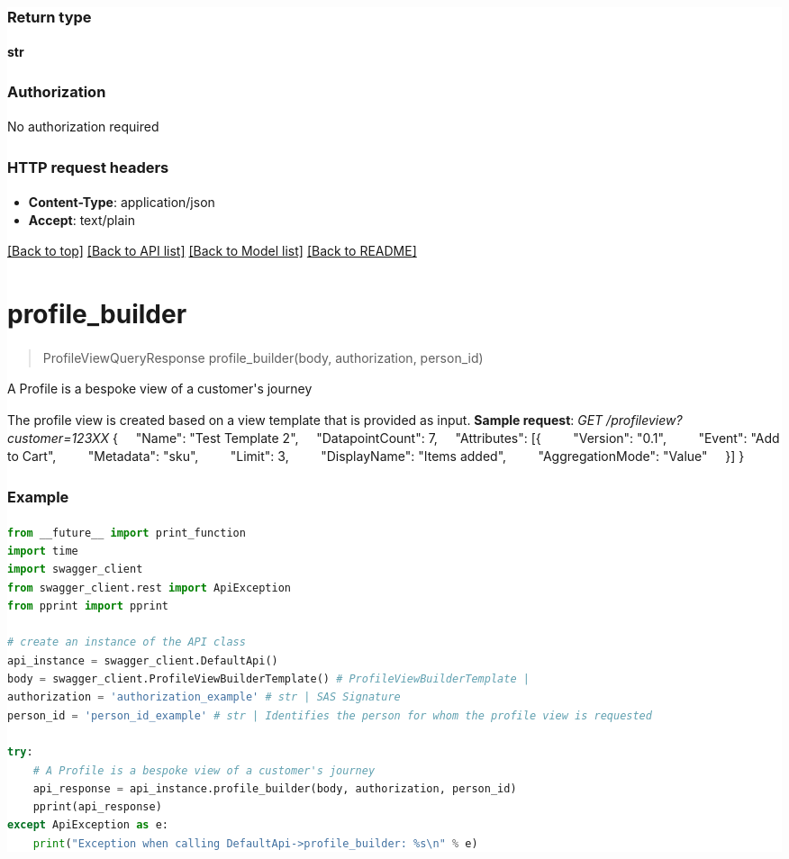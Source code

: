 ### Return type

**str**

### Authorization

No authorization required

### HTTP request headers

 - **Content-Type**: application/json
 - **Accept**: text/plain

[[Back to top]](#) [[Back to API list]](../README.md#documentation-for-api-endpoints) [[Back to Model list]](../README.md#documentation-for-models) [[Back to README]](../README.md)

# **profile_builder**
> ProfileViewQueryResponse profile_builder(body, authorization, person_id)

A Profile is a bespoke view of a customer's journey

The profile view is created based on a view template that is provided as input.   **Sample request**: *GET /profileview?customer=123XX*   {   &nbsp;&nbsp;&nbsp;&nbsp;\"Name\": \"Test Template 2\",   &nbsp;&nbsp;&nbsp;&nbsp;\"DatapointCount\": 7,   &nbsp;&nbsp;&nbsp;&nbsp;\"Attributes\": [{   &nbsp;&nbsp;&nbsp;&nbsp;&nbsp;&nbsp;&nbsp;&nbsp;\"Version\": \"0.1\",   &nbsp;&nbsp;&nbsp;&nbsp;&nbsp;&nbsp;&nbsp;&nbsp;\"Event\": \"Add to Cart\",   &nbsp;&nbsp;&nbsp;&nbsp;&nbsp;&nbsp;&nbsp;&nbsp;\"Metadata\": \"sku\",   &nbsp;&nbsp;&nbsp;&nbsp;&nbsp;&nbsp;&nbsp;&nbsp;\"Limit\": 3,   &nbsp;&nbsp;&nbsp;&nbsp;&nbsp;&nbsp;&nbsp;&nbsp;\"DisplayName\": \"Items added\",   &nbsp;&nbsp;&nbsp;&nbsp;&nbsp;&nbsp;&nbsp;&nbsp;\"AggregationMode\": \"Value\"   &nbsp;&nbsp;&nbsp;&nbsp;}]   }

### Example
```python
from __future__ import print_function
import time
import swagger_client
from swagger_client.rest import ApiException
from pprint import pprint

# create an instance of the API class
api_instance = swagger_client.DefaultApi()
body = swagger_client.ProfileViewBuilderTemplate() # ProfileViewBuilderTemplate | 
authorization = 'authorization_example' # str | SAS Signature
person_id = 'person_id_example' # str | Identifies the person for whom the profile view is requested

try:
    # A Profile is a bespoke view of a customer's journey
    api_response = api_instance.profile_builder(body, authorization, person_id)
    pprint(api_response)
except ApiException as e:
    print("Exception when calling DefaultApi->profile_builder: %s\n" % e)
```
